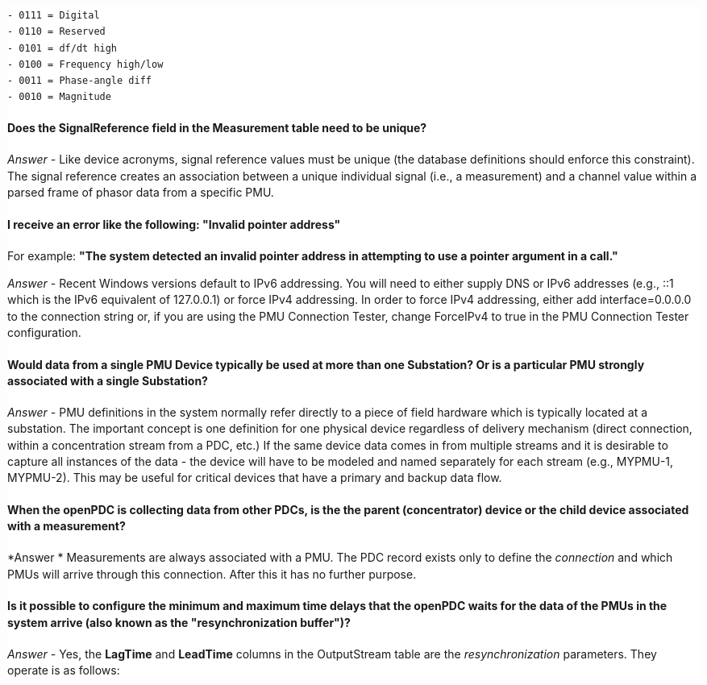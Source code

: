     - 0111 = Digital 
    - 0110 = Reserved 
    - 0101 = df/dt high 
    - 0100 = Frequency high/low 
    - 0011 = Phase-angle diff 
    - 0010 = Magnitude 

#### Does the SignalReference field in the Measurement table need to be unique?

*Answer -*  Like device acronyms, signal reference values must be unique (the database definitions should enforce this constraint). The signal reference creates an association between a unique individual signal (i.e., a measurement) and a channel value within a parsed frame of phasor data from a specific PMU.

#### I receive an error like the following: "Invalid pointer address"

For example: **"The system detected an invalid pointer address in attempting to use a pointer argument in a call."**

*Answer -*  Recent Windows versions default to IPv6 addressing. You will need to either supply DNS or IPv6 addresses (e.g., ::1 which is the IPv6 equivalent of 127.0.0.1) or force IPv4 addressing. In order to force IPv4 addressing, either add interface=0.0.0.0 to the connection string or, if you are using the PMU Connection Tester, change ForceIPv4 to true in the PMU Connection Tester configuration.

#### Would data from a single PMU Device typically be used at more than one Substation? Or is a particular PMU strongly associated with a single Substation?

*Answer -*  PMU definitions in the system normally refer directly to a piece of field hardware which is typically located at a substation. The important concept is one definition for one physical device regardless of delivery mechanism (direct connection, within a concentration stream from a PDC, etc.) If the same device data comes in from multiple streams and it is desirable to capture all instances of the data - the device will have to be modeled and named separately for each stream (e.g., MYPMU-1, MYPMU-2). This may be useful for critical devices that have a primary and backup data flow.

#### When the openPDC is collecting data from other PDCs, is the the parent (concentrator) device or the child device associated with a measurement?

*Answer *  Measurements are always associated with a PMU. The PDC record exists only to define the *connection* and which PMUs will arrive through this connection. After this it has no further purpose.

#### Is it possible to configure the minimum and maximum time delays that the openPDC waits for the data of the PMUs in the system arrive (also known as the "resynchronization buffer")?

*Answer -*  Yes, the **LagTime** and **LeadTime** columns in the OutputStream table are the *resynchronization* parameters. They operate is as follows:
